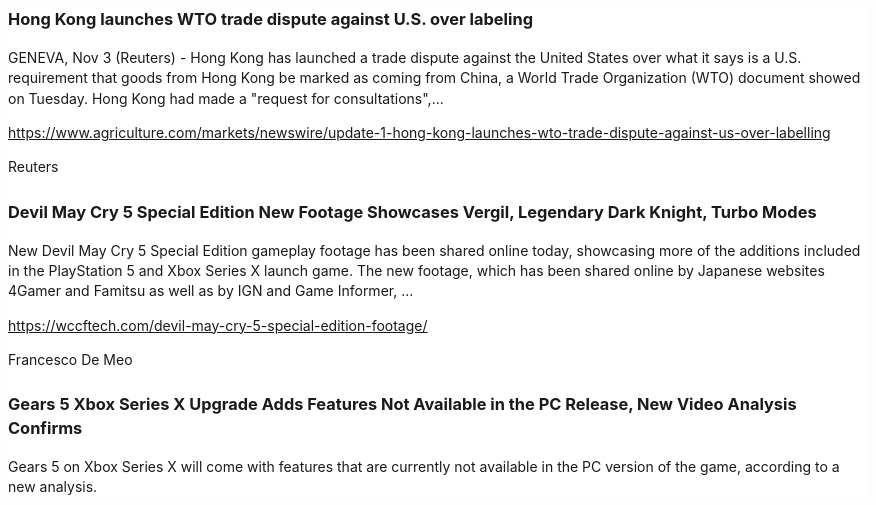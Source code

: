 </p></td></tr><tr><td><h3>Hong Kong launches WTO trade dispute against U.S. over labeling</h3></td><td><p>GENEVA, Nov 3 (Reuters) - Hong Kong has launched a trade dispute against the United States over what it says is a U.S. requirement that goods from Hong Kong be marked as coming from China, a World Trade Organization (WTO) document showed on Tuesday.  Hong Kong had made a &#34;request for consultations&#34;,...</p></td><td><a href=https://www.agriculture.com/markets/newswire/update-1-hong-kong-launches-wto-trade-dispute-against-us-over-labelling>https://www.agriculture.com/markets/newswire/update-1-hong-kong-launches-wto-trade-dispute-against-us-over-labelling</a></td><td><p>Reuters</p></td></tr><tr><td><h3>Devil May Cry 5 Special Edition New Footage Showcases Vergil, Legendary Dark Knight, Turbo Modes</h3></td><td><p>New Devil May Cry 5 Special Edition gameplay footage has been shared online today, showcasing more of the additions included in the PlayStation 5 and Xbox Series X launch game.
The new footage, which has been shared online by Japanese websites 4Gamer and Famitsu as well as by IGN and Game Informer, ...</p></td><td><a href=https://wccftech.com/devil-may-cry-5-special-edition-footage/>https://wccftech.com/devil-may-cry-5-special-edition-footage/</a></td><td><p>Francesco De Meo</p></td></tr><tr><td><h3>Gears 5 Xbox Series X Upgrade Adds Features Not Available in the PC Release, New Video Analysis Confirms</h3></td><td><p>Gears 5 on Xbox Series X will come with features that are currently not available in the PC version of the game, according to a new analysis.